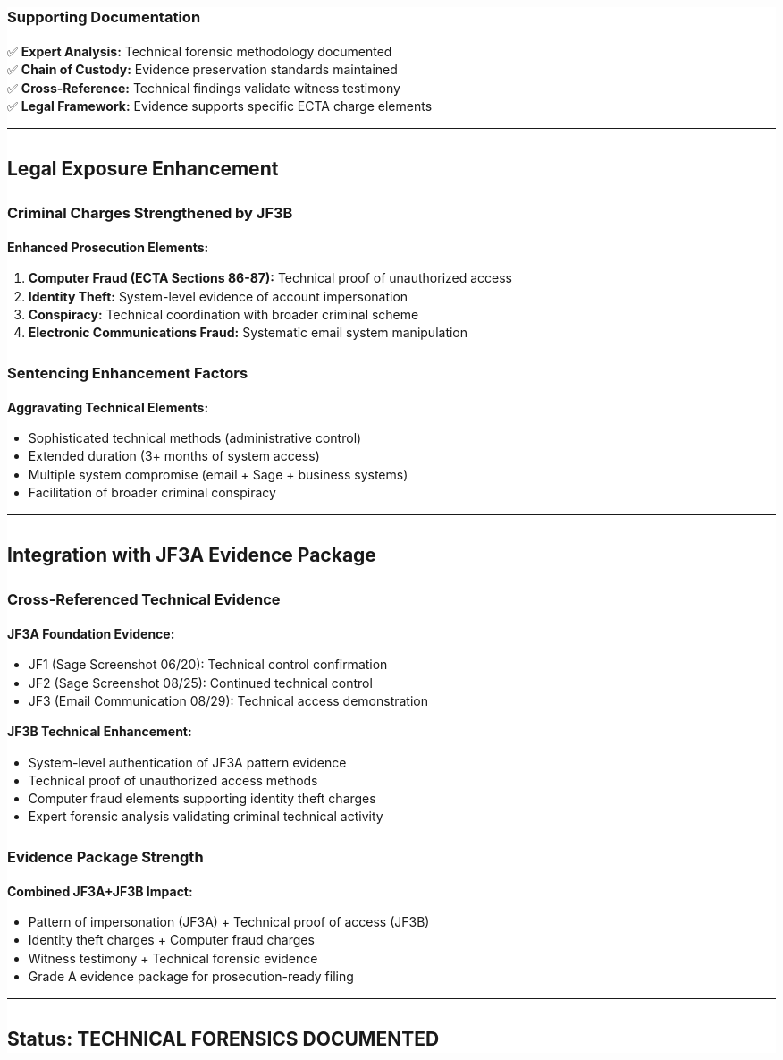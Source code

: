 ### Supporting Documentation
✅ **Expert Analysis:** Technical forensic methodology documented  
✅ **Chain of Custody:** Evidence preservation standards maintained  
✅ **Cross-Reference:** Technical findings validate witness testimony  
✅ **Legal Framework:** Evidence supports specific ECTA charge elements  

---

## Legal Exposure Enhancement

### Criminal Charges Strengthened by JF3B
**Enhanced Prosecution Elements:**
1. **Computer Fraud (ECTA Sections 86-87):** Technical proof of unauthorized access
2. **Identity Theft:** System-level evidence of account impersonation
3. **Conspiracy:** Technical coordination with broader criminal scheme
4. **Electronic Communications Fraud:** Systematic email system manipulation

### Sentencing Enhancement Factors
**Aggravating Technical Elements:**
- Sophisticated technical methods (administrative control)
- Extended duration (3+ months of system access)
- Multiple system compromise (email + Sage + business systems)
- Facilitation of broader criminal conspiracy

---

## Integration with JF3A Evidence Package

### Cross-Referenced Technical Evidence
**JF3A Foundation Evidence:**
- JF1 (Sage Screenshot 06/20): Technical control confirmation
- JF2 (Sage Screenshot 08/25): Continued technical control
- JF3 (Email Communication 08/29): Technical access demonstration

**JF3B Technical Enhancement:**
- System-level authentication of JF3A pattern evidence
- Technical proof of unauthorized access methods
- Computer fraud elements supporting identity theft charges
- Expert forensic analysis validating criminal technical activity

### Evidence Package Strength
**Combined JF3A+JF3B Impact:**
- Pattern of impersonation (JF3A) + Technical proof of access (JF3B)
- Identity theft charges + Computer fraud charges
- Witness testimony + Technical forensic evidence
- Grade A evidence package for prosecution-ready filing

---

## Status: TECHNICAL FORENSICS DOCUMENTED
